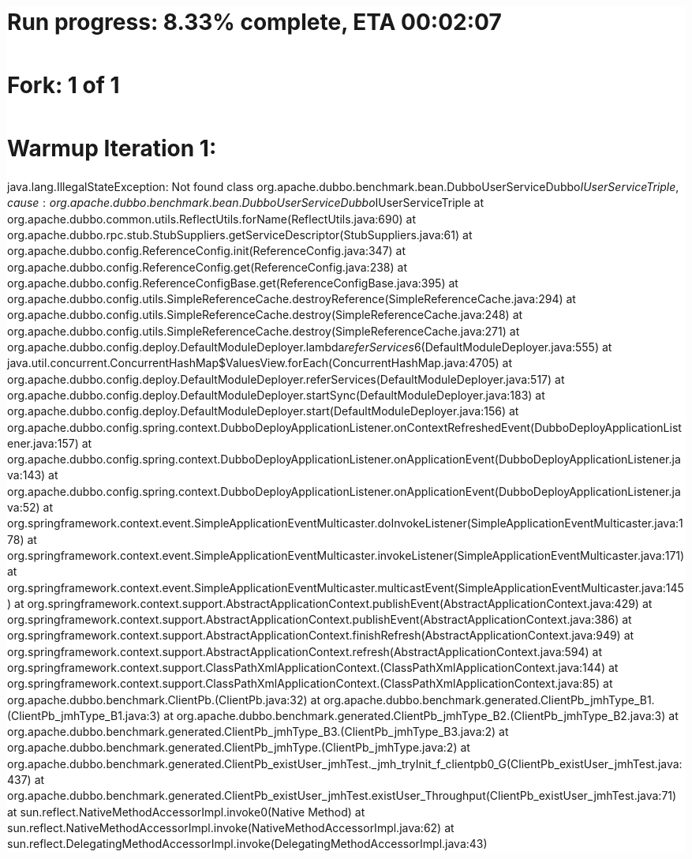 # Run progress: 8.33% complete, ETA 00:02:07
# Fork: 1 of 1
# Warmup Iteration   1: <failure>

java.lang.IllegalStateException: Not found class org.apache.dubbo.benchmark.bean.DubboUserServiceDubbo$IUserServiceTriple, cause: org.apache.dubbo.benchmark.bean.DubboUserServiceDubbo$IUserServiceTriple
	at org.apache.dubbo.common.utils.ReflectUtils.forName(ReflectUtils.java:690)
	at org.apache.dubbo.rpc.stub.StubSuppliers.getServiceDescriptor(StubSuppliers.java:61)
	at org.apache.dubbo.config.ReferenceConfig.init(ReferenceConfig.java:347)
	at org.apache.dubbo.config.ReferenceConfig.get(ReferenceConfig.java:238)
	at org.apache.dubbo.config.ReferenceConfigBase.get(ReferenceConfigBase.java:395)
	at org.apache.dubbo.config.utils.SimpleReferenceCache.destroyReference(SimpleReferenceCache.java:294)
	at org.apache.dubbo.config.utils.SimpleReferenceCache.destroy(SimpleReferenceCache.java:248)
	at org.apache.dubbo.config.utils.SimpleReferenceCache.destroy(SimpleReferenceCache.java:271)
	at org.apache.dubbo.config.deploy.DefaultModuleDeployer.lambda$referServices$6(DefaultModuleDeployer.java:555)
	at java.util.concurrent.ConcurrentHashMap$ValuesView.forEach(ConcurrentHashMap.java:4705)
	at org.apache.dubbo.config.deploy.DefaultModuleDeployer.referServices(DefaultModuleDeployer.java:517)
	at org.apache.dubbo.config.deploy.DefaultModuleDeployer.startSync(DefaultModuleDeployer.java:183)
	at org.apache.dubbo.config.deploy.DefaultModuleDeployer.start(DefaultModuleDeployer.java:156)
	at org.apache.dubbo.config.spring.context.DubboDeployApplicationListener.onContextRefreshedEvent(DubboDeployApplicationListener.java:157)
	at org.apache.dubbo.config.spring.context.DubboDeployApplicationListener.onApplicationEvent(DubboDeployApplicationListener.java:143)
	at org.apache.dubbo.config.spring.context.DubboDeployApplicationListener.onApplicationEvent(DubboDeployApplicationListener.java:52)
	at org.springframework.context.event.SimpleApplicationEventMulticaster.doInvokeListener(SimpleApplicationEventMulticaster.java:178)
	at org.springframework.context.event.SimpleApplicationEventMulticaster.invokeListener(SimpleApplicationEventMulticaster.java:171)
	at org.springframework.context.event.SimpleApplicationEventMulticaster.multicastEvent(SimpleApplicationEventMulticaster.java:145)
	at org.springframework.context.support.AbstractApplicationContext.publishEvent(AbstractApplicationContext.java:429)
	at org.springframework.context.support.AbstractApplicationContext.publishEvent(AbstractApplicationContext.java:386)
	at org.springframework.context.support.AbstractApplicationContext.finishRefresh(AbstractApplicationContext.java:949)
	at org.springframework.context.support.AbstractApplicationContext.refresh(AbstractApplicationContext.java:594)
	at org.springframework.context.support.ClassPathXmlApplicationContext.<init>(ClassPathXmlApplicationContext.java:144)
	at org.springframework.context.support.ClassPathXmlApplicationContext.<init>(ClassPathXmlApplicationContext.java:85)
	at org.apache.dubbo.benchmark.ClientPb.<init>(ClientPb.java:32)
	at org.apache.dubbo.benchmark.generated.ClientPb_jmhType_B1.<init>(ClientPb_jmhType_B1.java:3)
	at org.apache.dubbo.benchmark.generated.ClientPb_jmhType_B2.<init>(ClientPb_jmhType_B2.java:3)
	at org.apache.dubbo.benchmark.generated.ClientPb_jmhType_B3.<init>(ClientPb_jmhType_B3.java:2)
	at org.apache.dubbo.benchmark.generated.ClientPb_jmhType.<init>(ClientPb_jmhType.java:2)
	at org.apache.dubbo.benchmark.generated.ClientPb_existUser_jmhTest._jmh_tryInit_f_clientpb0_G(ClientPb_existUser_jmhTest.java:437)
	at org.apache.dubbo.benchmark.generated.ClientPb_existUser_jmhTest.existUser_Throughput(ClientPb_existUser_jmhTest.java:71)
	at sun.reflect.NativeMethodAccessorImpl.invoke0(Native Method)
	at sun.reflect.NativeMethodAccessorImpl.invoke(NativeMethodAccessorImpl.java:62)
	at sun.reflect.DelegatingMethodAccessorImpl.invoke(DelegatingMethodAccessorImpl.java:43)